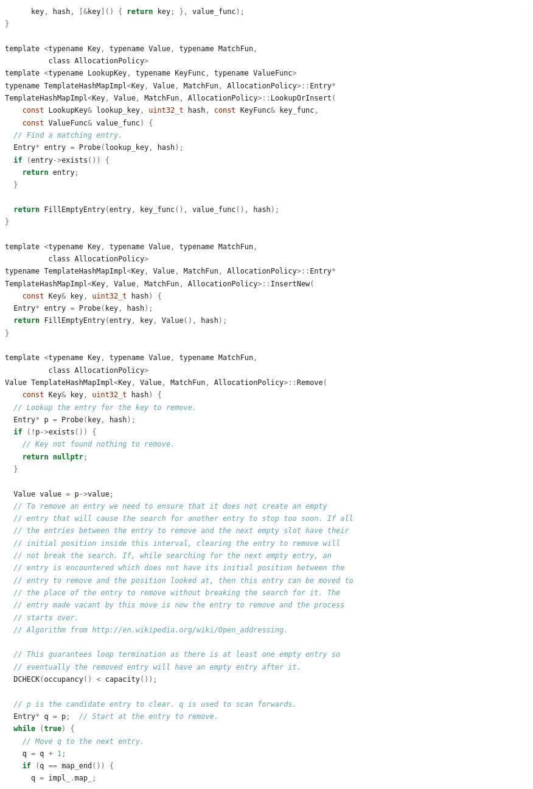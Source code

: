 ```c
      key, hash, [&key]() { return key; }, value_func);
}

template <typename Key, typename Value, typename MatchFun,
          class AllocationPolicy>
template <typename LookupKey, typename KeyFunc, typename ValueFunc>
typename TemplateHashMapImpl<Key, Value, MatchFun, AllocationPolicy>::Entry*
TemplateHashMapImpl<Key, Value, MatchFun, AllocationPolicy>::LookupOrInsert(
    const LookupKey& lookup_key, uint32_t hash, const KeyFunc& key_func,
    const ValueFunc& value_func) {
  // Find a matching entry.
  Entry* entry = Probe(lookup_key, hash);
  if (entry->exists()) {
    return entry;
  }

  return FillEmptyEntry(entry, key_func(), value_func(), hash);
}

template <typename Key, typename Value, typename MatchFun,
          class AllocationPolicy>
typename TemplateHashMapImpl<Key, Value, MatchFun, AllocationPolicy>::Entry*
TemplateHashMapImpl<Key, Value, MatchFun, AllocationPolicy>::InsertNew(
    const Key& key, uint32_t hash) {
  Entry* entry = Probe(key, hash);
  return FillEmptyEntry(entry, key, Value(), hash);
}

template <typename Key, typename Value, typename MatchFun,
          class AllocationPolicy>
Value TemplateHashMapImpl<Key, Value, MatchFun, AllocationPolicy>::Remove(
    const Key& key, uint32_t hash) {
  // Lookup the entry for the key to remove.
  Entry* p = Probe(key, hash);
  if (!p->exists()) {
    // Key not found nothing to remove.
    return nullptr;
  }

  Value value = p->value;
  // To remove an entry we need to ensure that it does not create an empty
  // entry that will cause the search for another entry to stop too soon. If all
  // the entries between the entry to remove and the next empty slot have their
  // initial position inside this interval, clearing the entry to remove will
  // not break the search. If, while searching for the next empty entry, an
  // entry is encountered which does not have its initial position between the
  // entry to remove and the position looked at, then this entry can be moved to
  // the place of the entry to remove without breaking the search for it. The
  // entry made vacant by this move is now the entry to remove and the process
  // starts over.
  // Algorithm from http://en.wikipedia.org/wiki/Open_addressing.

  // This guarantees loop termination as there is at least one empty entry so
  // eventually the removed entry will have an empty entry after it.
  DCHECK(occupancy() < capacity());

  // p is the candidate entry to clear. q is used to scan forwards.
  Entry* q = p;  // Start at the entry to remove.
  while (true) {
    // Move q to the next entry.
    q = q + 1;
    if (q == map_end()) {
      q = impl_.map_;
```